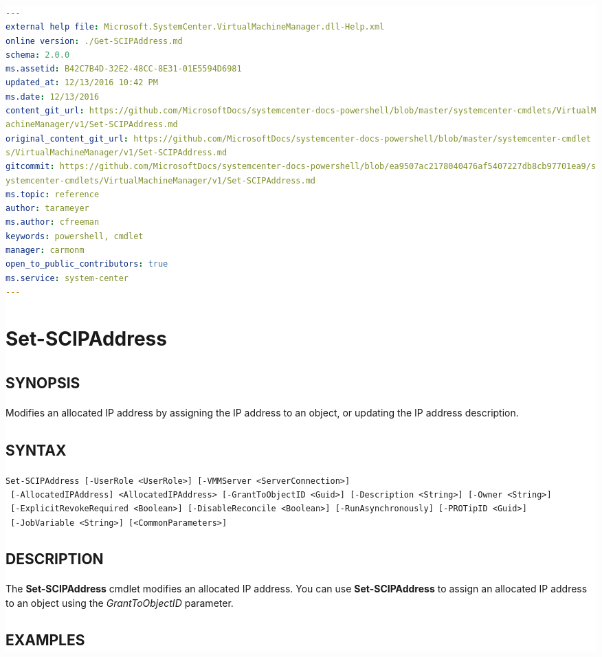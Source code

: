 ```yaml
---
external help file: Microsoft.SystemCenter.VirtualMachineManager.dll-Help.xml
online version: ./Get-SCIPAddress.md
schema: 2.0.0
ms.assetid: B42C7B4D-32E2-48CC-8E31-01E5594D6981
updated_at: 12/13/2016 10:42 PM
ms.date: 12/13/2016
content_git_url: https://github.com/MicrosoftDocs/systemcenter-docs-powershell/blob/master/systemcenter-cmdlets/VirtualMachineManager/v1/Set-SCIPAddress.md
original_content_git_url: https://github.com/MicrosoftDocs/systemcenter-docs-powershell/blob/master/systemcenter-cmdlets/VirtualMachineManager/v1/Set-SCIPAddress.md
gitcommit: https://github.com/MicrosoftDocs/systemcenter-docs-powershell/blob/ea9507ac2178040476af5407227db8cb97701ea9/systemcenter-cmdlets/VirtualMachineManager/v1/Set-SCIPAddress.md
ms.topic: reference
author: tarameyer
ms.author: cfreeman
keywords: powershell, cmdlet
manager: carmonm
open_to_public_contributors: true
ms.service: system-center
---
```


# Set-SCIPAddress

## SYNOPSIS
Modifies an allocated IP address by assigning the IP address to an object, or updating the IP address description.

## SYNTAX

```
Set-SCIPAddress [-UserRole <UserRole>] [-VMMServer <ServerConnection>]
 [-AllocatedIPAddress] <AllocatedIPAddress> [-GrantToObjectID <Guid>] [-Description <String>] [-Owner <String>]
 [-ExplicitRevokeRequired <Boolean>] [-DisableReconcile <Boolean>] [-RunAsynchronously] [-PROTipID <Guid>]
 [-JobVariable <String>] [<CommonParameters>]
```

## DESCRIPTION
The **Set-SCIPAddress** cmdlet modifies an allocated IP address.
You can use **Set-SCIPAddress** to assign an allocated IP address to an object using the *GrantToObjectID* parameter.

## EXAMPLES
